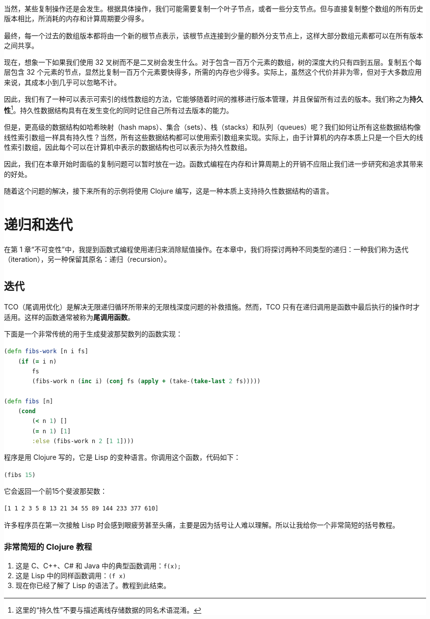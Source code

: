 当然，某些复制操作还是会发生。根据具体操作，我们可能需要复制一个叶子节点，或者一些分支节点。但与直接复制整个数组的所有历史版本相比，所消耗的内存和计算周期要少得多。

最终，每一个过去的数组版本都将由一个新的根节点表示，该根节点连接到少量的额外分支节点上，这样大部分数组元素都可以在所有版本之间共享。

现在，想象一下如果我们使用 32 叉树而不是二叉树会发生什么。对于包含一百万个元素的数组，树的深度大约只有四到五层。复制五个每层包含 32 个元素的节点，显然比复制一百万个元素要快得多，所需的内存也少得多。实际上，虽然这个代价并非为零，但对于大多数应用来说，其成本小到几乎可以忽略不计。

因此，我们有了一种可以表示可索引的线性数组的方法，它能够随着时间的推移进行版本管理，并且保留所有过去的版本。我们称之为**持久性**[^5]。持久性数据结构具有在发生变化的同时记住自己所有过去版本的能力。

但是，更高级的数据结构如哈希映射（hash maps）、集合（sets）、栈（stacks）和队列（queues）呢？我们如何让所有这些数据结构像线性索引数组一样具有持久性？当然，所有这些数据结构都可以使用索引数组来实现。实际上，由于计算机的内存本质上只是一个巨大的线性索引数组，因此每个可以在计算机中表示的数据结构也可以表示为持久性数组。

因此，我们在本章开始时面临的复制问题可以暂时放在一边。函数式编程在内存和计算周期上的开销不应阻止我们进一步研究和追求其带来的好处。

随着这个问题的解决，接下来所有的示例将使用 Clojure 编写，这是一种本质上支持持久性数据结构的语言。

# 递归和迭代

在第 1 章“不可变性”中，我提到函数式编程使用递归来消除赋值操作。在本章中，我们将探讨两种不同类型的递归：一种我们称为迭代（iteration），另一种保留其原名：递归（recursion）。

## 迭代

TCO（尾调用优化）是解决无限递归循环所带来的无限栈深度问题的补救措施。然而，TCO 只有在递归调用是函数中最后执行的操作时才适用。这样的函数通常被称为**尾调用函数**。

下面是一个非常传统的用于生成斐波那契数列的函数实现：

```clojure
(defn fibs-work [n i fs]
	(if (= i n)
		fs
		(fibs-work n (inc i) (conj fs (apply + (take-(take-last 2 fs)))))

(defn fibs [n]
	(cond
		(< n 1) []
		(= n 1) [1]
		:else (fibs-work n 2 [1 1])))
```

程序是用 Clojure 写的，它是 Lisp 的变种语言。你调用这个函数，代码如下：

```clojure
(fibs 15)
```

它会返回一个前15个斐波那契数：

```
[1 1 2 3 5 8 13 21 34 55 89 144 233 377 610]
```

许多程序员在第一次接触 Lisp 时会感到眼疲劳甚至头痛，主要是因为括号让人难以理解。所以让我给你一个非常简短的括号教程。

### 非常简短的 Clojure 教程

1. 这是 C、C++、C# 和 Java 中的典型函数调用：`f(x);`
2. 这是 Lisp 中的同样函数调用：`(f x)`
3. 现在你已经了解了 Lisp 的语法了。教程到此结束。


[^1]: 在某种程度上，Java 虚拟机（JVM）使得尾调用优化（TCO）的实现变得有些复杂。而 C 语言，当然，并不支持 TCO，因此我在 C 语言中的所有递归示例都会导致栈的增长。
[^2]: 它们就像西斯武士，总是成双成对地出现。
[^3]: 不，引用计数也好不了多少。
[^4]: 我们稍后会看到，这并不完全正确。正如斯波克喜欢说的那样：“总有无限的可能。”
[^5]: 这里的“持久性”不要与描述离线存储数据的同名术语混淆。
[^6]: 确实，方括号在 Clojure 中的语法表示“向量”（即数组）。在这个例子中，方括号内的向量包含了代表函数参数的符号。所以，虽然它们是参数列表，但它们也是 Clojure 语法中的向量结构。
[^7]: 这样想目前是很方便的。实际上，正如我们即将看到的，内存只有在程序需要保存这些值时才会分配，列表也只会在需要时增长。
[^8]: 或者至少保存某个小数 `n`，该 `n` 是惰性引擎的“块”大小。
[^9]: 在 Clojure 中，关键字以冒号（`:`）作为前缀。因此，`:done?` 是一个关键字，它只是一个常量，可以用作标识符。通常，关键字被用作哈希映射（hash map）的键。当关键字用作函数时，它表现得像是对哈希映射的访问器。因此，`(:done? world)` 只是返回 `world` 哈希映射中的 `:done?` 元素。
[^10]: 详见 [www.quil.info](http://www.quil.info)。Quil 在幕后使用了 Processing，而 Processing 是一个 Java 框架，显然不是函数式的。Quil 通过隐藏可变变量，或者至少不强迫你修改这些变量，来表现得像是函数式的。
[^11]: https://github.com/unclebob/more-speech
[^12]: **原子操作**是不可被中断的。
[^13]: 详见第15章，并发，何时做